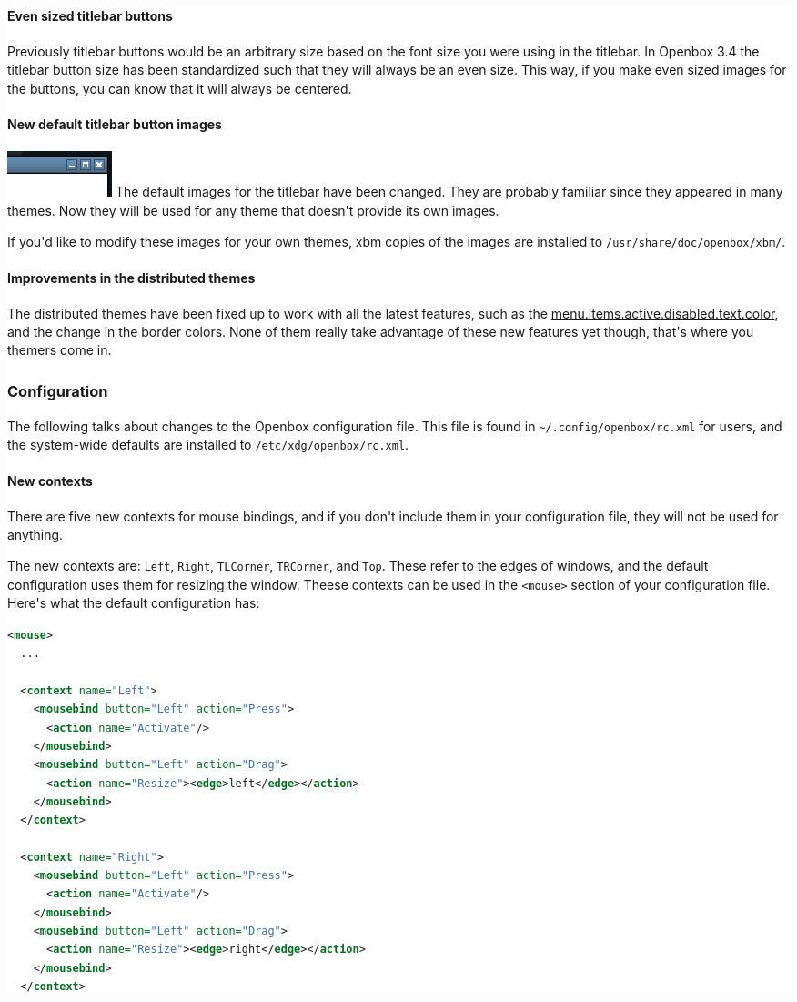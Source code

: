 #### Even sized titlebar buttons

Previously titlebar buttons would be an arbitrary size based on the font
size you were using in the titlebar. In Openbox 3.4 the titlebar button
size has been standardized such that they will always be an even size.
This way, if you make even sized images for the buttons, you can know
that it will always be centered.

#### New default titlebar button images

![NewDefaultTitlebarButtons.png](../assets/img/NewDefaultTitlebarButtons.png)
The default images for the titlebar have been changed. They are probably
familiar since they appeared in many themes. Now they will be used for
any theme that doesn't provide its own images.

If you'd like to modify these images for your own themes, xbm copies of
the images are installed to `/usr/share/doc/openbox/xbm/`.

#### Improvements in the distributed themes

The distributed themes have been fixed up to work with all the latest features,
such as the [menu.items.active.disabled.text.color](#menuitemsactivedisabledtextcolor),
and the change in the border colors. None of them really take advantage
of these new features yet though, that's where you themers come in.

### Configuration

The following talks about changes to the Openbox configuration file.
This file is found in `~/.config/openbox/rc.xml` for users, and the system-wide
defaults are installed to `/etc/xdg/openbox/rc.xml`.

#### New contexts

There are five new contexts for mouse bindings, and if you don't include
them in your configuration file, they will not be used for anything.

The new contexts are: `Left`, `Right`, `TLCorner`, `TRCorner`, and `Top`.
These refer to the edges of windows, and the default configuration uses them
for resizing the window. Theese contexts can be used in the `<mouse>` section
of your configuration file. Here's what the default configuration has:

```xml
<mouse>
  ...

  <context name="Left">
    <mousebind button="Left" action="Press">
      <action name="Activate"/>
    </mousebind>
    <mousebind button="Left" action="Drag">
      <action name="Resize"><edge>left</edge></action>
    </mousebind>
  </context>

  <context name="Right">
    <mousebind button="Left" action="Press">
      <action name="Activate"/>
    </mousebind>
    <mousebind button="Left" action="Drag">
      <action name="Resize"><edge>right</edge></action>
    </mousebind>
  </context>

```